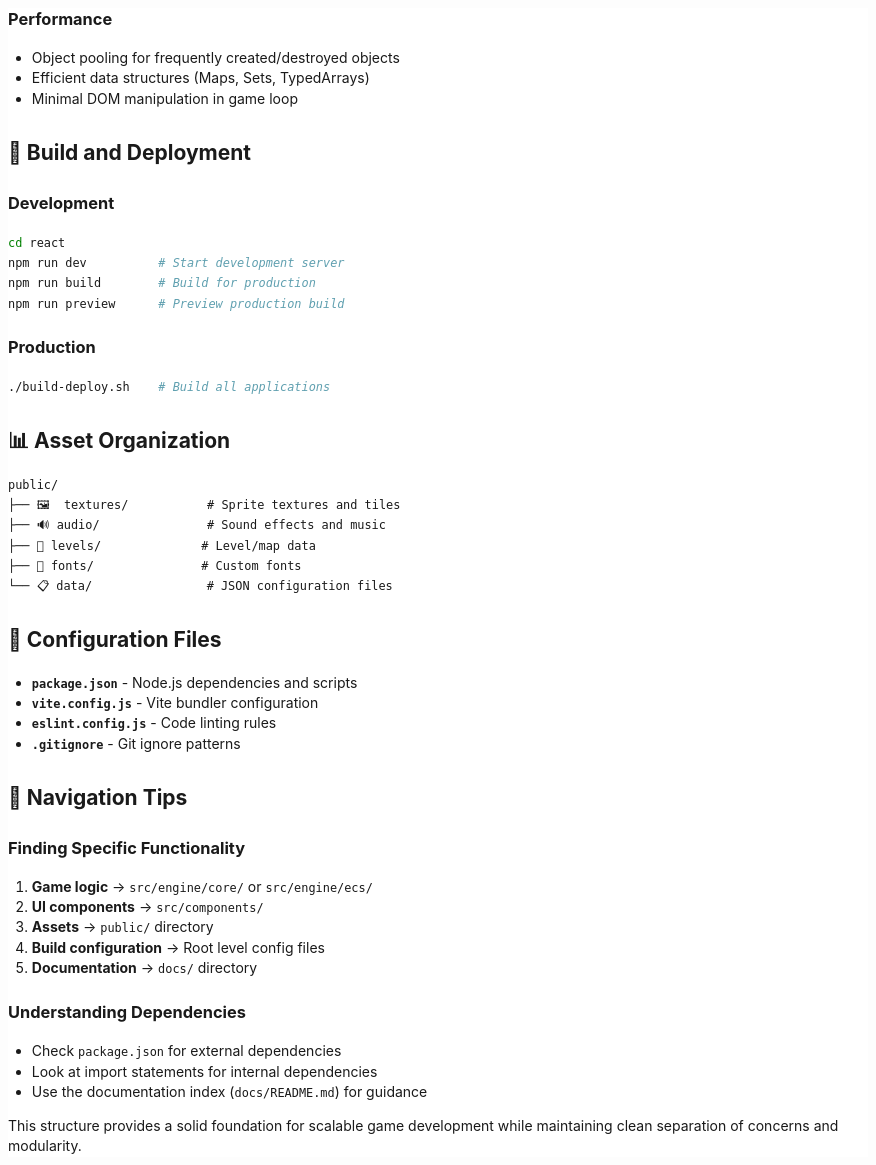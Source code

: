 ### Performance
- Object pooling for frequently created/destroyed objects
- Efficient data structures (Maps, Sets, TypedArrays)
- Minimal DOM manipulation in game loop

## 🚀 Build and Deployment

### Development
```bash
cd react
npm run dev          # Start development server
npm run build        # Build for production
npm run preview      # Preview production build
```

### Production
```bash
./build-deploy.sh    # Build all applications
```

## 📊 Asset Organization

```
public/
├── 🖼️  textures/           # Sprite textures and tiles
├── 🔊 audio/               # Sound effects and music
├── 📄 levels/              # Level/map data
├── 🎨 fonts/               # Custom fonts
└── 📋 data/                # JSON configuration files
```

## 🔧 Configuration Files

- **`package.json`** - Node.js dependencies and scripts
- **`vite.config.js`** - Vite bundler configuration
- **`eslint.config.js`** - Code linting rules
- **`.gitignore`** - Git ignore patterns

## 🎯 Navigation Tips

### Finding Specific Functionality
1. **Game logic** → `src/engine/core/` or `src/engine/ecs/`
2. **UI components** → `src/components/`
3. **Assets** → `public/` directory
4. **Build configuration** → Root level config files
5. **Documentation** → `docs/` directory

### Understanding Dependencies
- Check `package.json` for external dependencies
- Look at import statements for internal dependencies
- Use the documentation index (`docs/README.md`) for guidance

This structure provides a solid foundation for scalable game development while maintaining clean separation of concerns and modularity.
